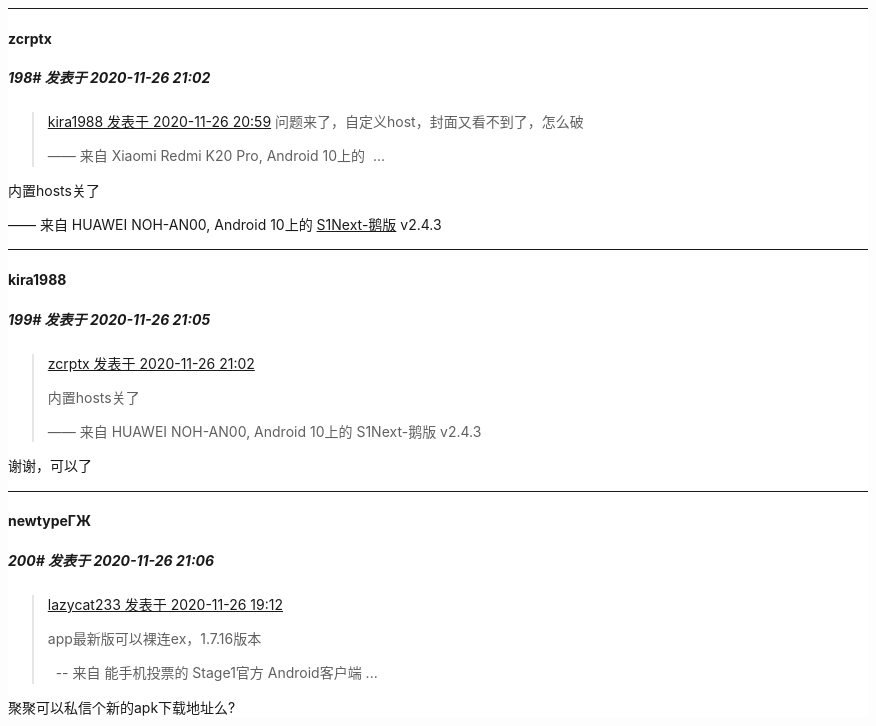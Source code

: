 
*****

####  zcrptx  
##### 198#       发表于 2020-11-26 21:02



<blockquote><a href="httphttps://bbs.saraba1st.com/2b/forum.php?mod=redirect&amp;goto=findpost&amp;pid=49530104&amp;ptid=1965963" target="_blank">kira1988 发表于 2020-11-26 20:59</a>
问题来了，自定义host，封面又看不到了，怎么破

—— 来自 Xiaomi Redmi K20 Pro, Android 10上的  ...</blockquote>
内置hosts关了

—— 来自 HUAWEI NOH-AN00, Android 10上的 [S1Next-鹅版](https://github.com/ykrank/S1-Next/releases) v2.4.3







*****

####  kira1988  
##### 199#       发表于 2020-11-26 21:05



<blockquote><a href="httphttps://bbs.saraba1st.com/2b/forum.php?mod=redirect&amp;goto=findpost&amp;pid=49530145&amp;ptid=1965963" target="_blank">zcrptx 发表于 2020-11-26 21:02</a>

内置hosts关了


—— 来自 HUAWEI NOH-AN00, Android 10上的 S1Next-鹅版 v2.4.3</blockquote>
谢谢，可以了







*****

####  newtypeΓЖ  
##### 200#       发表于 2020-11-26 21:06



<blockquote><a href="httphttps://bbs.saraba1st.com/2b/forum.php?mod=redirect&amp;goto=findpost&amp;pid=49529051&amp;ptid=1965963" target="_blank">lazycat233 发表于 2020-11-26 19:12</a>

app最新版可以裸连ex，1.7.16版本


  -- 来自 能手机投票的 Stage1官方 Android客户端 ...</blockquote>
聚聚可以私信个新的apk下载地址么?






